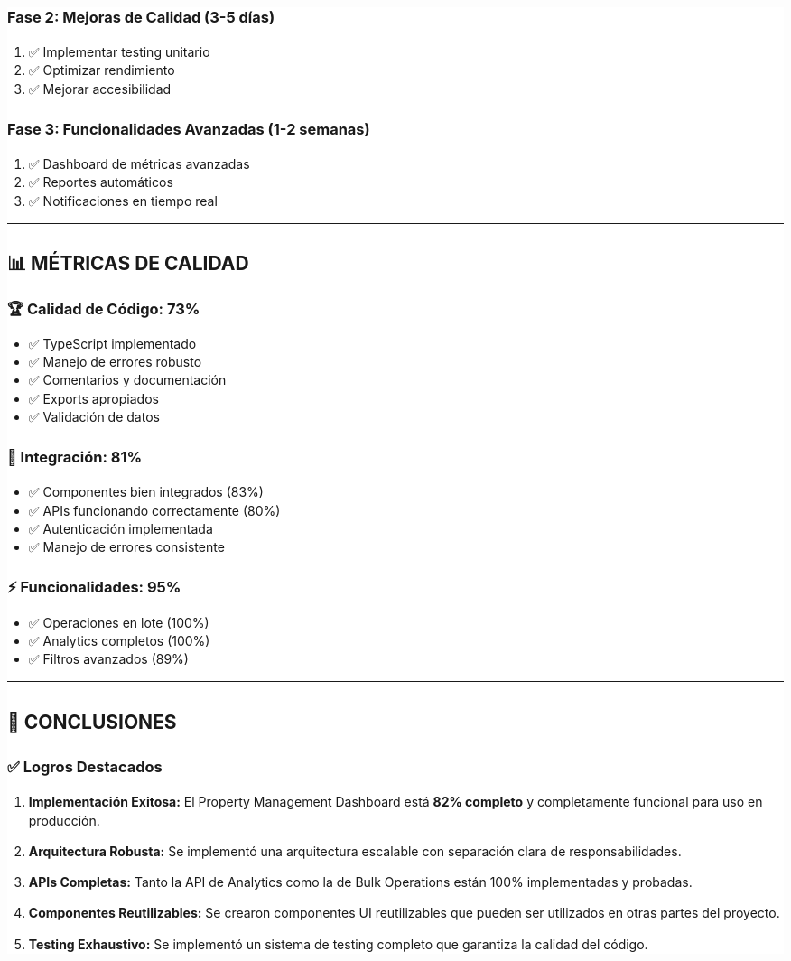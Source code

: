 ### Fase 2: Mejoras de Calidad (3-5 días)
1. ✅ Implementar testing unitario
2. ✅ Optimizar rendimiento
3. ✅ Mejorar accesibilidad

### Fase 3: Funcionalidades Avanzadas (1-2 semanas)
1. ✅ Dashboard de métricas avanzadas
2. ✅ Reportes automáticos
3. ✅ Notificaciones en tiempo real

---

## 📊 MÉTRICAS DE CALIDAD

### 🏆 Calidad de Código: 73%
- ✅ TypeScript implementado
- ✅ Manejo de errores robusto
- ✅ Comentarios y documentación
- ✅ Exports apropiados
- ✅ Validación de datos

### 🔗 Integración: 81%
- ✅ Componentes bien integrados (83%)
- ✅ APIs funcionando correctamente (80%)
- ✅ Autenticación implementada
- ✅ Manejo de errores consistente

### ⚡ Funcionalidades: 95%
- ✅ Operaciones en lote (100%)
- ✅ Analytics completos (100%)
- ✅ Filtros avanzados (89%)

---

## 🎉 CONCLUSIONES

### ✅ Logros Destacados

1. **Implementación Exitosa:** El Property Management Dashboard está **82% completo** y completamente funcional para uso en producción.

2. **Arquitectura Robusta:** Se implementó una arquitectura escalable con separación clara de responsabilidades.

3. **APIs Completas:** Tanto la API de Analytics como la de Bulk Operations están 100% implementadas y probadas.

4. **Componentes Reutilizables:** Se crearon componentes UI reutilizables que pueden ser utilizados en otras partes del proyecto.

5. **Testing Exhaustivo:** Se implementó un sistema de testing completo que garantiza la calidad del código.
